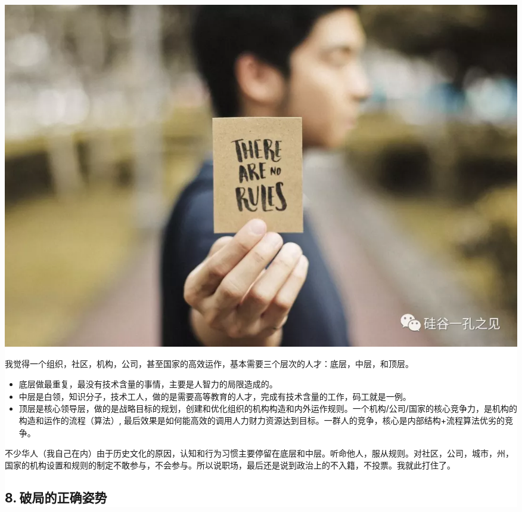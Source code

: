 ![no rules](https://github.com/svcaf/Education-Articles/blob/master/Images/no%20rules.png)

我觉得一个组织，社区，机构，公司，甚至国家的高效运作，基本需要三个层次的人才：底层，中层，和顶层。



*   底层做最重复，最没有技术含量的事情，主要是人智力的局限造成的。
*   中层是白领，知识分子，技术工人，做的是需要高等教育的人才，完成有技术含量的工作，码工就是一例。
*   顶层是核心领导层，做的是战略目标的规划，创建和优化组织的机构构造和内外运作规则。一个机构/公司/国家的核心竞争力，是机构的构造和运作的流程（算法）, 最后效果是如何能高效的调用人力财力资源达到目标。一群人的竞争，核心是内部结构+流程算法优劣的竞争。

不少华人（我自己在内）由于历史文化的原因，认知和行为习惯主要停留在底层和中层。听命他人，服从规则。对社区，公司，城市，州，国家的机构设置和规则的制定不敢参与，不会参与。所以说职场，最后还是说到政治上的不入籍，不投票。我就此打住了。


## 8. 破局的正确姿势
